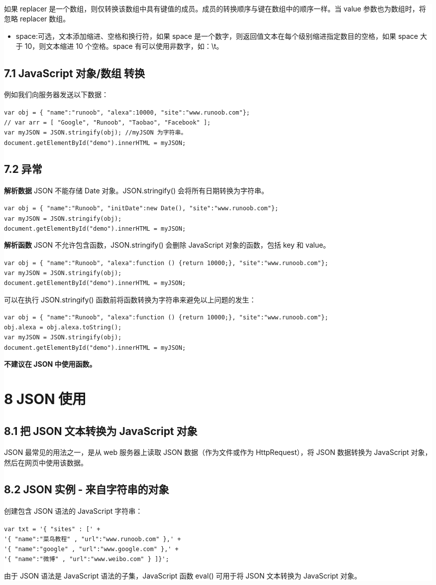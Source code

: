 如果 replacer 是一个数组，则仅转换该数组中具有键值的成员。成员的转换顺序与键在数组中的顺序一样。当 value 参数也为数组时，将忽略 replacer 数组。

- space:可选，文本添加缩进、空格和换行符，如果 space 是一个数字，则返回值文本在每个级别缩进指定数目的空格，如果 space 大于 10，则文本缩进 10 个空格。space 有可以使用非数字，如：\t。

## 7.1 JavaScript 对象/数组 转换
例如我们向服务器发送以下数据：
````
var obj = { "name":"runoob", "alexa":10000, "site":"www.runoob.com"};
// var arr = [ "Google", "Runoob", "Taobao", "Facebook" ];
var myJSON = JSON.stringify(obj); //myJSON 为字符串。
document.getElementById("demo").innerHTML = myJSON;
````

## 7.2 异常
**解析数据**
JSON 不能存储 Date 对象。JSON.stringify() 会将所有日期转换为字符串。
````
var obj = { "name":"Runoob", "initDate":new Date(), "site":"www.runoob.com"};
var myJSON = JSON.stringify(obj);
document.getElementById("demo").innerHTML = myJSON;
````
**解析函数**
JSON 不允许包含函数，JSON.stringify() 会删除 JavaScript 对象的函数，包括 key 和 value。
````
var obj = { "name":"Runoob", "alexa":function () {return 10000;}, "site":"www.runoob.com"};
var myJSON = JSON.stringify(obj); 
document.getElementById("demo").innerHTML = myJSON;
````
可以在执行 JSON.stringify() 函数前将函数转换为字符串来避免以上问题的发生：
````
var obj = { "name":"Runoob", "alexa":function () {return 10000;}, "site":"www.runoob.com"};
obj.alexa = obj.alexa.toString();
var myJSON = JSON.stringify(obj); 
document.getElementById("demo").innerHTML = myJSON;
````
**不建议在 JSON 中使用函数。**

# 8 JSON 使用
## 8.1 把 JSON 文本转换为 JavaScript 对象
JSON 最常见的用法之一，是从 web 服务器上读取 JSON 数据（作为文件或作为 HttpRequest），将 JSON 数据转换为 JavaScript 对象，然后在网页中使用该数据。

## 8.2 JSON 实例 - 来自字符串的对象
创建包含 JSON 语法的 JavaScript 字符串：
````
var txt = '{ "sites" : [' +
'{ "name":"菜鸟教程" , "url":"www.runoob.com" },' +
'{ "name":"google" , "url":"www.google.com" },' +
'{ "name":"微博" , "url":"www.weibo.com" } ]}';
````
由于 JSON 语法是 JavaScript 语法的子集，JavaScript 函数 eval() 可用于将 JSON 文本转换为 JavaScript 对象。
